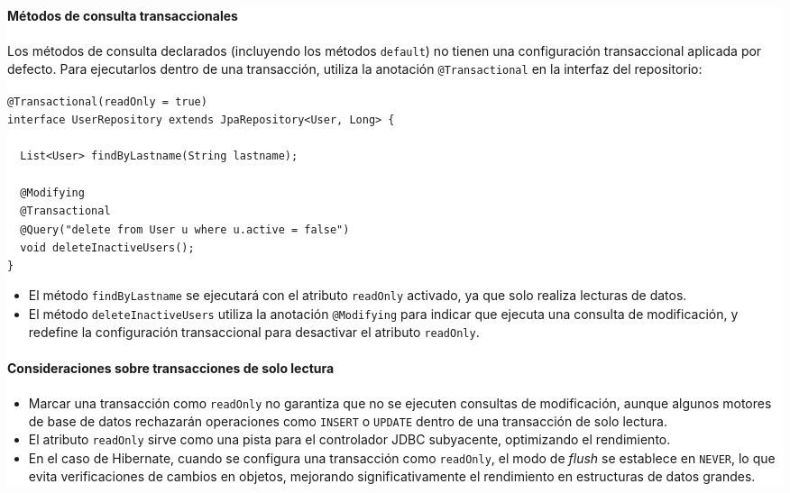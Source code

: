 
#### Métodos de consulta transaccionales
Los métodos de consulta declarados (incluyendo los métodos `default`) no tienen una configuración transaccional aplicada por defecto. Para ejecutarlos dentro de una transacción, utiliza la anotación `@Transactional` en la interfaz del repositorio:
```
@Transactional(readOnly = true)
interface UserRepository extends JpaRepository<User, Long> {

  List<User> findByLastname(String lastname);

  @Modifying
  @Transactional
  @Query("delete from User u where u.active = false")
  void deleteInactiveUsers();
}
```

- El método `findByLastname` se ejecutará con el atributo `readOnly` activado, ya que solo realiza lecturas de datos.
- El método `deleteInactiveUsers` utiliza la anotación `@Modifying` para indicar que ejecuta una consulta de modificación, y redefine la configuración transaccional para desactivar el atributo `readOnly`.

#### Consideraciones sobre transacciones de solo lectura
- Marcar una transacción como `readOnly` no garantiza que no se ejecuten consultas de modificación, aunque algunos motores de base de datos rechazarán operaciones como `INSERT` o `UPDATE` dentro de una transacción de solo lectura.
- El atributo `readOnly` sirve como una pista para el controlador JDBC subyacente, optimizando el rendimiento.
- En el caso de Hibernate, cuando se configura una transacción como `readOnly`, el modo de _flush_ se establece en `NEVER`, lo que evita verificaciones de cambios en objetos, mejorando significativamente el rendimiento en estructuras de datos grandes.